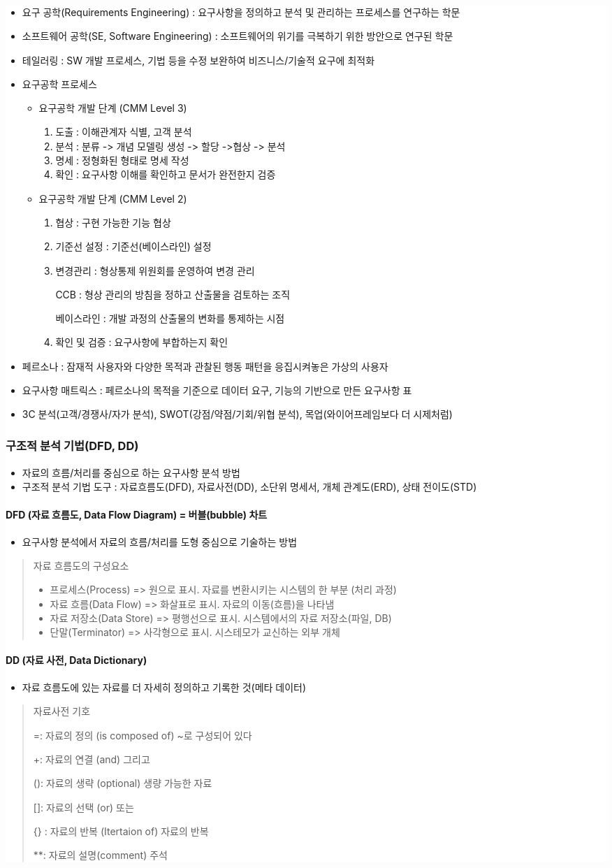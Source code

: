 - 요구 공학(Requirements Engineering) : 요구사항을 정의하고 분석 및 관리하는 프로세스를 연구하는 학문

- 소프트웨어 공학(SE, Software Engineering) : 소프트웨어의 위기를 극복하기 위한 방안으로 연구된 학문

- 테일러링 : SW 개발 프로세스, 기법 등을 수정 보완하여 비즈니스/기술적 요구에 최적화

- 요구공학 프로세스

  - 요구공학 개발 단계 (CMM Level 3)

    1. 도출 : 이해관계자 식별, 고객 분석
    2. 분석 : 분류 -> 개념 모델링 생성 -> 할당 ->협상 -> 분석
    3. 명세 : 정형화된 형태로 명세 작성
    4. 확인 : 요구사항 이해를 확인하고 문서가 완전한지 검증

  - 요구공학 개발 단계 (CMM Level 2)

    1. 협상 : 구현 가능한 기능 협상

    2. 기준선 설정 : 기준선(베이스라인) 설정

    3. 변경관리 : 형상통제 위원회를 운영하여 변경 관리

       CCB : 형상 관리의 방침을 정하고 산출물을 검토하는 조직

       베이스라인 : 개발 과정의 산출물의 변화를 통제하는 시점

    4. 확인 및 검증 : 요구사항에 부합하는지 확인

- 페르소나 : 잠재적 사용자와 다양한 목적과 관찰된 행동 패턴을 응집시켜놓은 가상의 사용자
- 요구사항 매트릭스 : 페르소나의 목적을 기준으로 데이터 요구, 기능의 기반으로 만든 요구사항 표
- 3C 분석(고객/경쟁사/자가 분석), SWOT(강점/약점/기회/위협 분석), 목업(와이어프레임보다 더 시제처럼)

### 구조적 분석 기법(DFD, DD)

- 자료의 흐름/처리를 중심으로 하는 요구사항 분석 방법
- 구조적 분석 기법 도구 : 자료흐름도(DFD), 자료사전(DD), 소단위 명세서, 개체 관계도(ERD), 상태 전이도(STD)

#### DFD (자료 흐름도, Data Flow Diagram) = 버블(bubble) 차트

- 요구사항 분석에서 자료의 흐름/처리를 도형 중심으로 기술하는 방법

> 자료 흐름도의 구성요소
>
> - 프로세스(Process) => 원으로 표시. 자료를 변환시키는 시스템의 한 부분 (처리 과정)
> - 자료 흐름(Data Flow) => 화살표로 표시. 자료의 이동(흐름)을 나타냄
> - 자료 저장소(Data Store) => 평행선으로 표시. 시스템에서의 자료 저장소(파일, DB)
> - 단말(Terminator) => 사각형으로 표시. 시스테모가 교신하는 외부 개체

#### DD (자료 사전, Data Dictionary)

- 자료 흐름도에 있는 자료를 더 자세히 정의하고 기록한 것(메타 데이터)

> 자료사전 기호
>
> =: 자료의 정의 (is composed of) ~로 구성되어 있다
>
> +: 자료의 연결 (and) 그리고
>
> (): 자료의 생략 (optional) 생량 가능한 자료
>
> []: 자료의 선택 (or) 또는
>
> {} : 자료의 반복 (Itertaion of) 자료의 반복
>
> **: 자료의 설명(comment) 주석
